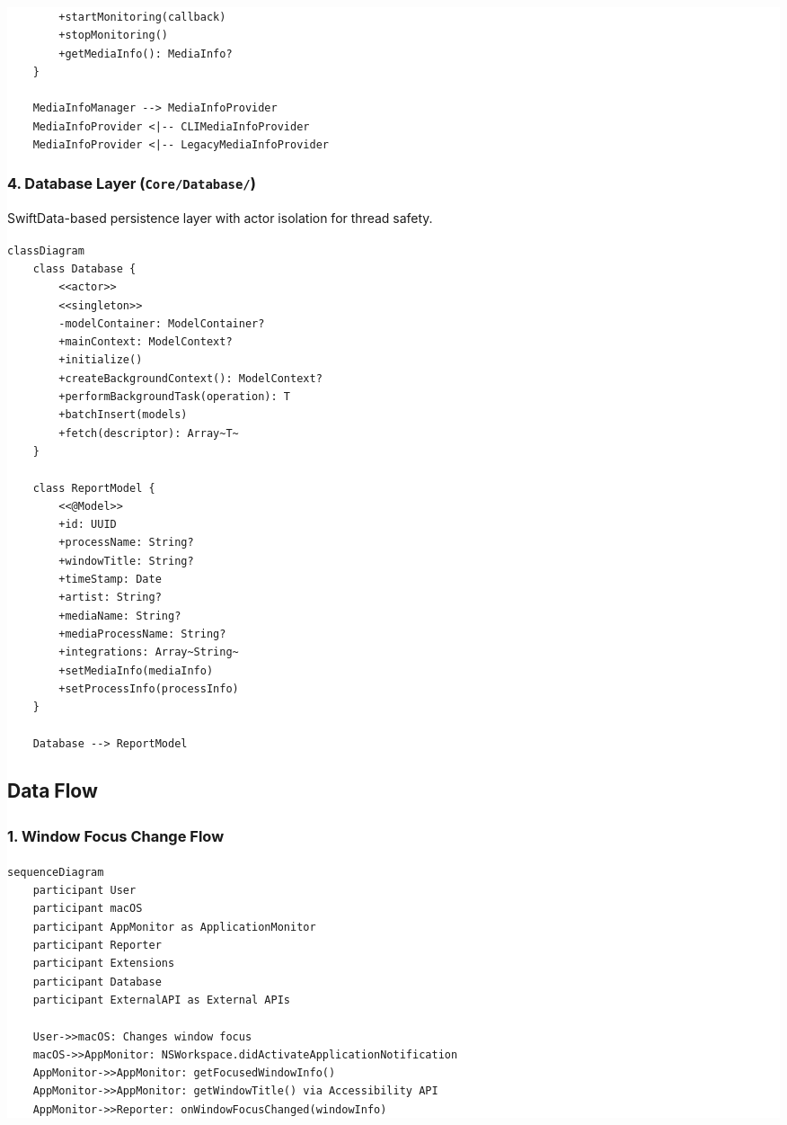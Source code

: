 ```mermaid
        +startMonitoring(callback)
        +stopMonitoring()
        +getMediaInfo(): MediaInfo?
    }

    MediaInfoManager --> MediaInfoProvider
    MediaInfoProvider <|-- CLIMediaInfoProvider
    MediaInfoProvider <|-- LegacyMediaInfoProvider
```

### 4. Database Layer (`Core/Database/`)

SwiftData-based persistence layer with actor isolation for thread safety.

```mermaid
classDiagram
    class Database {
        <<actor>>
        <<singleton>>
        -modelContainer: ModelContainer?
        +mainContext: ModelContext?
        +initialize()
        +createBackgroundContext(): ModelContext?
        +performBackgroundTask(operation): T
        +batchInsert(models)
        +fetch(descriptor): Array~T~
    }

    class ReportModel {
        <<@Model>>
        +id: UUID
        +processName: String?
        +windowTitle: String?
        +timeStamp: Date
        +artist: String?
        +mediaName: String?
        +mediaProcessName: String?
        +integrations: Array~String~
        +setMediaInfo(mediaInfo)
        +setProcessInfo(processInfo)
    }

    Database --> ReportModel
```

## Data Flow

### 1. Window Focus Change Flow

```mermaid
sequenceDiagram
    participant User
    participant macOS
    participant AppMonitor as ApplicationMonitor
    participant Reporter
    participant Extensions
    participant Database
    participant ExternalAPI as External APIs

    User->>macOS: Changes window focus
    macOS->>AppMonitor: NSWorkspace.didActivateApplicationNotification
    AppMonitor->>AppMonitor: getFocusedWindowInfo()
    AppMonitor->>AppMonitor: getWindowTitle() via Accessibility API
    AppMonitor->>Reporter: onWindowFocusChanged(windowInfo)
```